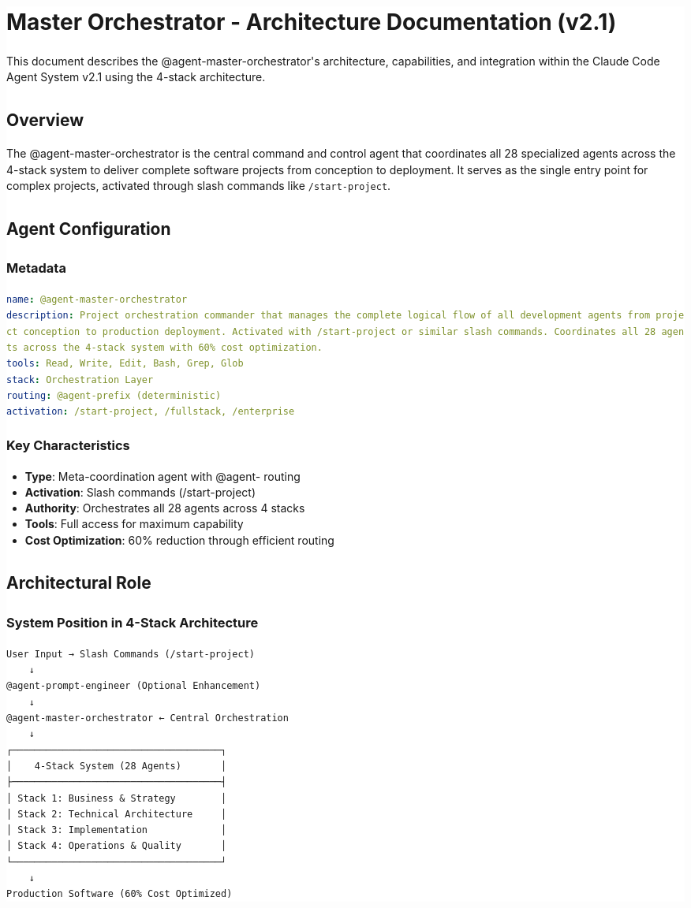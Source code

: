 # Master Orchestrator - Architecture Documentation (v2.1)

This document describes the @agent-master-orchestrator's architecture, capabilities, and integration within the Claude Code Agent System v2.1 using the 4-stack architecture.

## Overview

The @agent-master-orchestrator is the central command and control agent that coordinates all 28 specialized agents across the 4-stack system to deliver complete software projects from conception to deployment. It serves as the single entry point for complex projects, activated through slash commands like `/start-project`.

## Agent Configuration

### Metadata
```yaml
name: @agent-master-orchestrator
description: Project orchestration commander that manages the complete logical flow of all development agents from project conception to production deployment. Activated with /start-project or similar slash commands. Coordinates all 28 agents across the 4-stack system with 60% cost optimization.
tools: Read, Write, Edit, Bash, Grep, Glob
stack: Orchestration Layer
routing: @agent-prefix (deterministic)
activation: /start-project, /fullstack, /enterprise
```

### Key Characteristics
- **Type**: Meta-coordination agent with @agent- routing
- **Activation**: Slash commands (/start-project)
- **Authority**: Orchestrates all 28 agents across 4 stacks
- **Tools**: Full access for maximum capability
- **Cost Optimization**: 60% reduction through efficient routing

## Architectural Role

### System Position in 4-Stack Architecture
```
User Input → Slash Commands (/start-project)
    ↓
@agent-prompt-engineer (Optional Enhancement)
    ↓
@agent-master-orchestrator ← Central Orchestration
    ↓
┌─────────────────────────────────────┐
│    4-Stack System (28 Agents)       │
├─────────────────────────────────────┤
│ Stack 1: Business & Strategy        │
│ Stack 2: Technical Architecture     │
│ Stack 3: Implementation             │
│ Stack 4: Operations & Quality       │
└─────────────────────────────────────┘
    ↓
Production Software (60% Cost Optimized)
```
